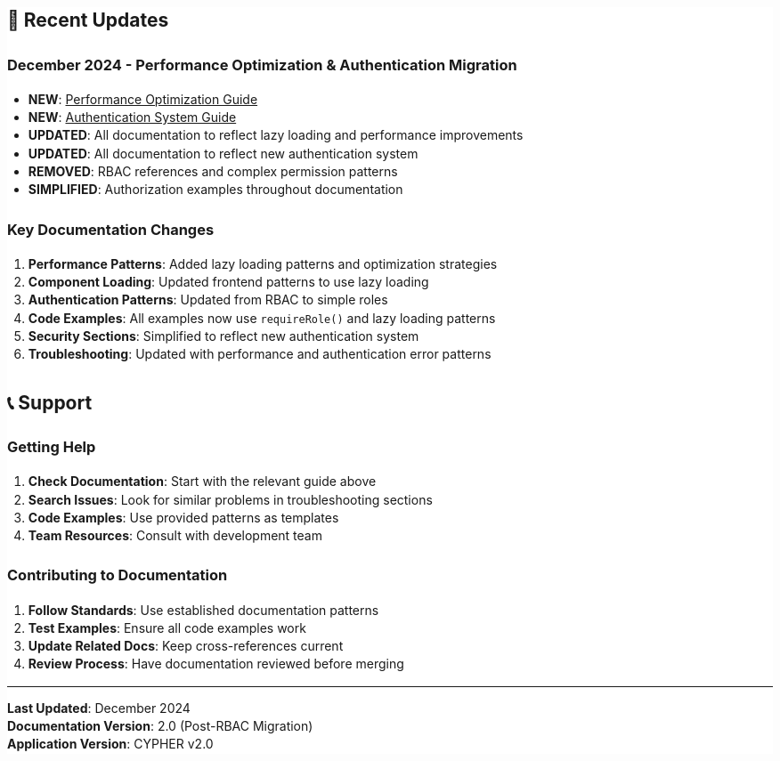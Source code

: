 ## 🔄 Recent Updates

### December 2024 - Performance Optimization & Authentication Migration

- **NEW**: [Performance Optimization Guide](./DEVELOPMENT_GUIDE/PERFORMANCE_OPTIMIZATION_GUIDE.md)
- **NEW**: [Authentication System Guide](./DEVELOPMENT_GUIDE/AUTHENTICATION_SYSTEM_GUIDE.md)
- **UPDATED**: All documentation to reflect lazy loading and performance improvements
- **UPDATED**: All documentation to reflect new authentication system
- **REMOVED**: RBAC references and complex permission patterns
- **SIMPLIFIED**: Authorization examples throughout documentation

### Key Documentation Changes

1. **Performance Patterns**: Added lazy loading patterns and optimization strategies
2. **Component Loading**: Updated frontend patterns to use lazy loading
3. **Authentication Patterns**: Updated from RBAC to simple roles
4. **Code Examples**: All examples now use `requireRole()` and lazy loading patterns
5. **Security Sections**: Simplified to reflect new authentication system
6. **Troubleshooting**: Updated with performance and authentication error patterns

## 📞 Support

### Getting Help

1. **Check Documentation**: Start with the relevant guide above
2. **Search Issues**: Look for similar problems in troubleshooting sections
3. **Code Examples**: Use provided patterns as templates
4. **Team Resources**: Consult with development team

### Contributing to Documentation

1. **Follow Standards**: Use established documentation patterns
2. **Test Examples**: Ensure all code examples work
3. **Update Related Docs**: Keep cross-references current
4. **Review Process**: Have documentation reviewed before merging

---

**Last Updated**: December 2024  
**Documentation Version**: 2.0 (Post-RBAC Migration)  
**Application Version**: CYPHER v2.0
